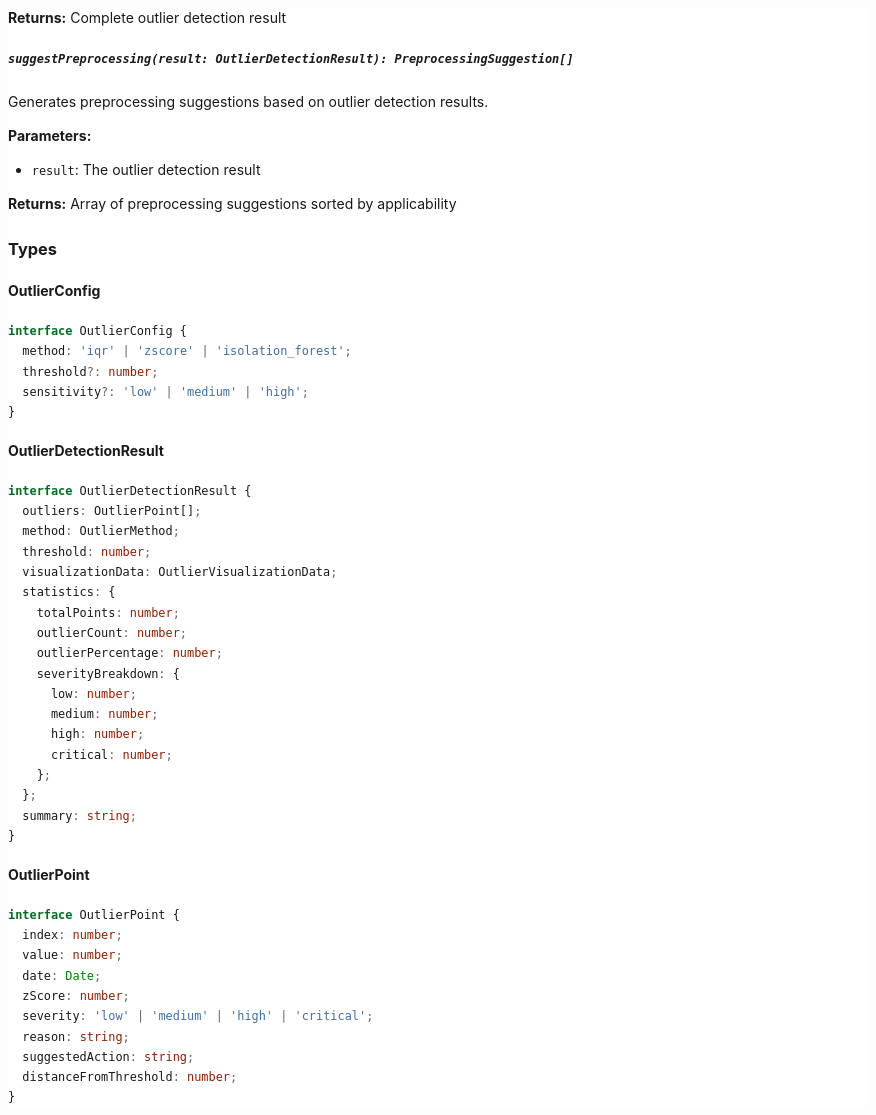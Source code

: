 **Returns:** Complete outlier detection result

##### `suggestPreprocessing(result: OutlierDetectionResult): PreprocessingSuggestion[]`
Generates preprocessing suggestions based on outlier detection results.

**Parameters:**
- `result`: The outlier detection result

**Returns:** Array of preprocessing suggestions sorted by applicability

### Types

#### OutlierConfig
```typescript
interface OutlierConfig {
  method: 'iqr' | 'zscore' | 'isolation_forest';
  threshold?: number;
  sensitivity?: 'low' | 'medium' | 'high';
}
```

#### OutlierDetectionResult
```typescript
interface OutlierDetectionResult {
  outliers: OutlierPoint[];
  method: OutlierMethod;
  threshold: number;
  visualizationData: OutlierVisualizationData;
  statistics: {
    totalPoints: number;
    outlierCount: number;
    outlierPercentage: number;
    severityBreakdown: {
      low: number;
      medium: number;
      high: number;
      critical: number;
    };
  };
  summary: string;
}
```

#### OutlierPoint
```typescript
interface OutlierPoint {
  index: number;
  value: number;
  date: Date;
  zScore: number;
  severity: 'low' | 'medium' | 'high' | 'critical';
  reason: string;
  suggestedAction: string;
  distanceFromThreshold: number;
}
```
